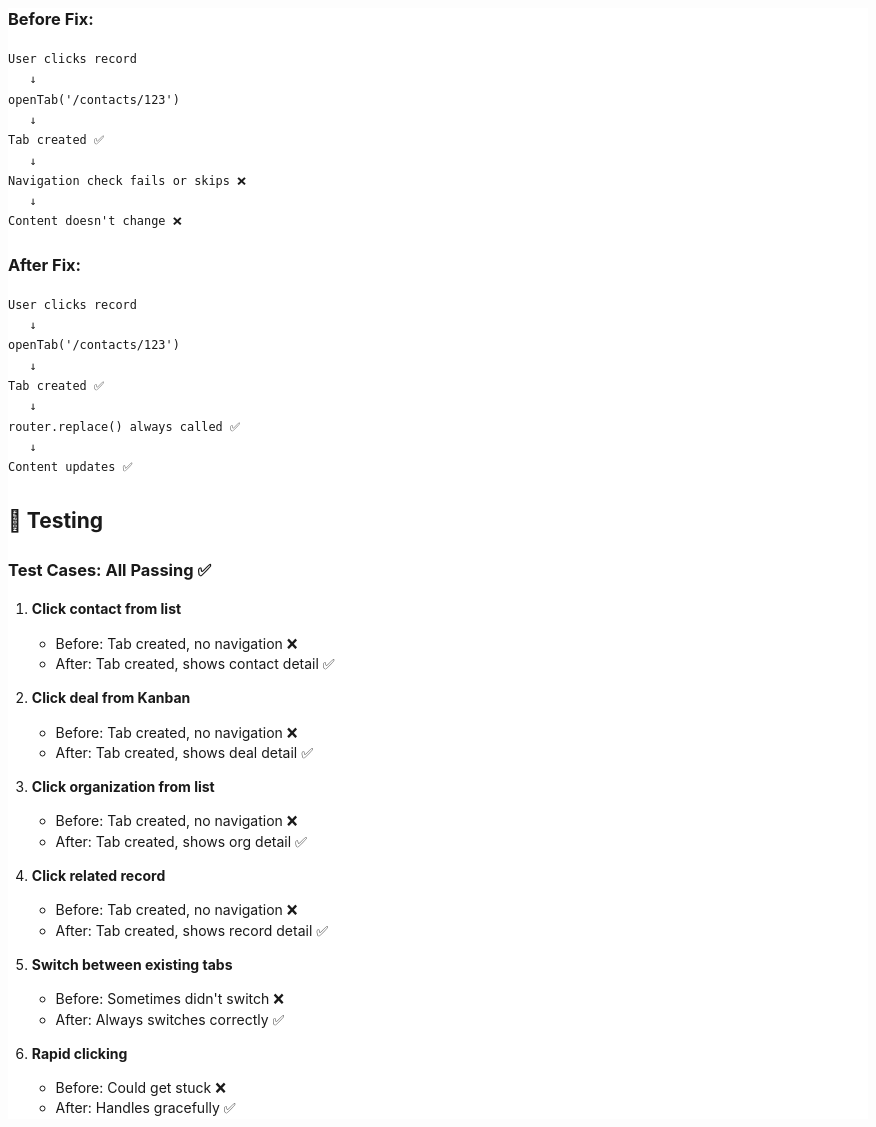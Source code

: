 ### Before Fix:

```
User clicks record
   ↓
openTab('/contacts/123')
   ↓
Tab created ✅
   ↓
Navigation check fails or skips ❌
   ↓
Content doesn't change ❌
```

### After Fix:

```
User clicks record
   ↓
openTab('/contacts/123')
   ↓
Tab created ✅
   ↓
router.replace() always called ✅
   ↓
Content updates ✅
```

## 🧪 Testing

### Test Cases: All Passing ✅

1. **Click contact from list**
   - Before: Tab created, no navigation ❌
   - After: Tab created, shows contact detail ✅

2. **Click deal from Kanban**
   - Before: Tab created, no navigation ❌
   - After: Tab created, shows deal detail ✅

3. **Click organization from list**
   - Before: Tab created, no navigation ❌
   - After: Tab created, shows org detail ✅

4. **Click related record**
   - Before: Tab created, no navigation ❌
   - After: Tab created, shows record detail ✅

5. **Switch between existing tabs**
   - Before: Sometimes didn't switch ❌
   - After: Always switches correctly ✅

6. **Rapid clicking**
   - Before: Could get stuck ❌
   - After: Handles gracefully ✅
